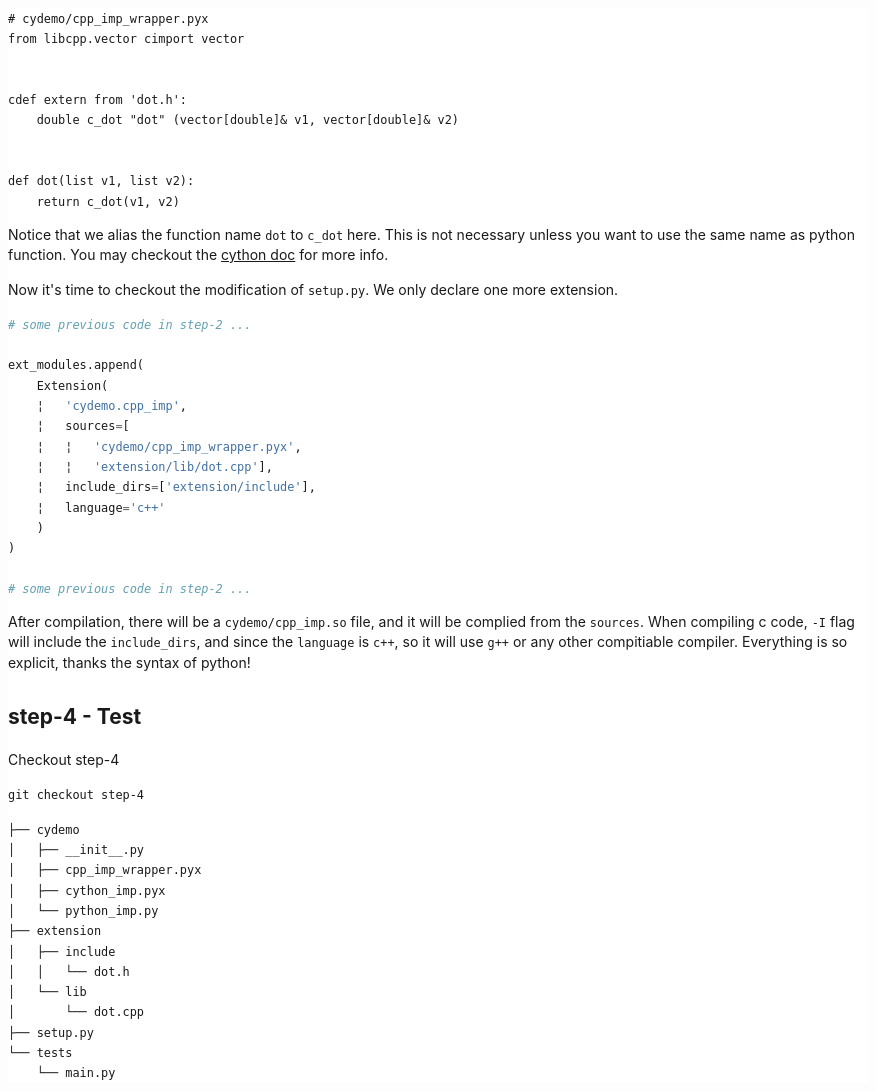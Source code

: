 ```cython
# cydemo/cpp_imp_wrapper.pyx
from libcpp.vector cimport vector                                               


cdef extern from 'dot.h':
    double c_dot "dot" (vector[double]& v1, vector[double]& v2)


def dot(list v1, list v2):
    return c_dot(v1, v2)
```

Notice that we alias the function name `dot` to `c_dot` here. This is not necessary unless you want to use the same name as python function. You may checkout the [cython doc](http://docs.cython.org/src/userguide/external_C_code.html#resolving-naming-conflicts-c-name-specifications) for more info.

Now it's time to checkout the modification of `setup.py`. We only declare one more extension.

```python
# some previous code in step-2 ...

ext_modules.append(
    Extension(
    ¦   'cydemo.cpp_imp',
    ¦   sources=[                                                               
    ¦   ¦   'cydemo/cpp_imp_wrapper.pyx',
    ¦   ¦   'extension/lib/dot.cpp'],
    ¦   include_dirs=['extension/include'],
    ¦   language='c++'
    )
)

# some previous code in step-2 ...

```

After compilation, there will be a `cydemo/cpp_imp.so` file, and it will be complied from the `sources`. When compiling c code,
`-I` flag will include the `include_dirs`, and since the `language` is `c++`, so it will use `g++` or any other compitiable compiler. Everything is so explicit, thanks the syntax of python!

## step-4 - Test

Checkout step-4

    git checkout step-4
    
```
├── cydemo
│   ├── __init__.py
│   ├── cpp_imp_wrapper.pyx
│   ├── cython_imp.pyx
│   └── python_imp.py
├── extension
│   ├── include
│   │   └── dot.h
│   └── lib
│       └── dot.cpp
├── setup.py
└── tests
    └── main.py
```
